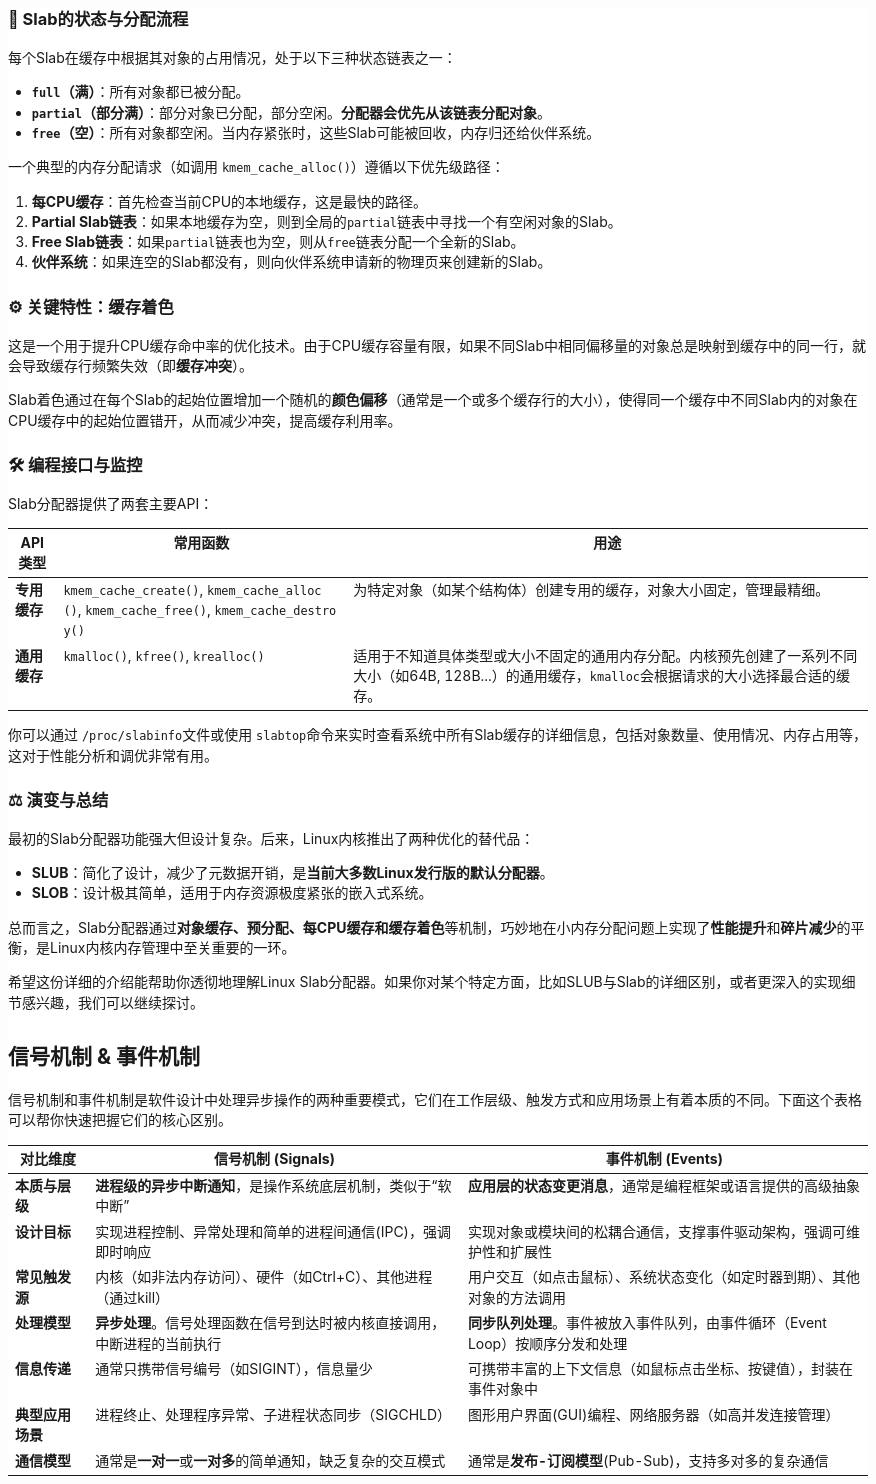### 🔄 Slab的状态与分配流程

每个Slab在缓存中根据其对象的占用情况，处于以下三种状态链表之一：

- **`full`（满）**：所有对象都已被分配。
- **`partial`（部分满）**：部分对象已分配，部分空闲。**分配器会优先从该链表分配对象**。
- **`free`（空）**：所有对象都空闲。当内存紧张时，这些Slab可能被回收，内存归还给伙伴系统。

一个典型的内存分配请求（如调用 `kmem_cache_alloc()`）遵循以下优先级路径：

1. **每CPU缓存**：首先检查当前CPU的本地缓存，这是最快的路径。
2. **Partial Slab链表**：如果本地缓存为空，则到全局的`partial`链表中寻找一个有空闲对象的Slab。
3. **Free Slab链表**：如果`partial`链表也为空，则从`free`链表分配一个全新的Slab。
4. **伙伴系统**：如果连空的Slab都没有，则向伙伴系统申请新的物理页来创建新的Slab。

### ⚙️ 关键特性：缓存着色

这是一个用于提升CPU缓存命中率的优化技术。由于CPU缓存容量有限，如果不同Slab中相同偏移量的对象总是映射到缓存中的同一行，就会导致缓存行频繁失效（即**缓存冲突**）。

Slab着色通过在每个Slab的起始位置增加一个随机的**颜色偏移**（通常是一个或多个缓存行的大小），使得同一个缓存中不同Slab内的对象在CPU缓存中的起始位置错开，从而减少冲突，提高缓存利用率。

### 🛠️ 编程接口与监控

Slab分配器提供了两套主要API：

| API类型      | 常用函数                                                     | 用途                                                         |
| ------------ | ------------------------------------------------------------ | ------------------------------------------------------------ |
| **专用缓存** | `kmem_cache_create()`, `kmem_cache_alloc()`, `kmem_cache_free()`, `kmem_cache_destroy()` | 为特定对象（如某个结构体）创建专用的缓存，对象大小固定，管理最精细。 |
| **通用缓存** | `kmalloc()`, `kfree()`, `krealloc()`                         | 适用于不知道具体类型或大小不固定的通用内存分配。内核预先创建了一系列不同大小（如64B, 128B...）的通用缓存，`kmalloc`会根据请求的大小选择最合适的缓存。 |

你可以通过 `/proc/slabinfo`文件或使用 `slabtop`命令来实时查看系统中所有Slab缓存的详细信息，包括对象数量、使用情况、内存占用等，这对于性能分析和调优非常有用。

### ⚖️ 演变与总结

最初的Slab分配器功能强大但设计复杂。后来，Linux内核推出了两种优化的替代品：

- **SLUB**：简化了设计，减少了元数据开销，是**当前大多数Linux发行版的默认分配器**。
- **SLOB**：设计极其简单，适用于内存资源极度紧张的嵌入式系统。

总而言之，Slab分配器通过**对象缓存、预分配、每CPU缓存和缓存着色**等机制，巧妙地在小内存分配问题上实现了**性能提升**和**碎片减少**的平衡，是Linux内核内存管理中至关重要的一环。

希望这份详细的介绍能帮助你透彻地理解Linux Slab分配器。如果你对某个特定方面，比如SLUB与Slab的详细区别，或者更深入的实现细节感兴趣，我们可以继续探讨。

## 信号机制 & 事件机制

信号机制和事件机制是软件设计中处理异步操作的两种重要模式，它们在工作层级、触发方式和应用场景上有着本质的不同。下面这个表格可以帮你快速把握它们的核心区别。

| 对比维度         | **信号机制 (Signals)**                                       | **事件机制 (Events)**                                        |
| ---------------- | ------------------------------------------------------------ | ------------------------------------------------------------ |
| **本质与层级**   | **进程级的异步中断通知**，是操作系统底层机制，类似于“软中断” | **应用层的状态变更消息**，通常是编程框架或语言提供的高级抽象 |
| **设计目标**     | 实现进程控制、异常处理和简单的进程间通信(IPC)，强调即时响应  | 实现对象或模块间的松耦合通信，支撑事件驱动架构，强调可维护性和扩展性 |
| **常见触发源**   | 内核（如非法内存访问）、硬件（如Ctrl+C）、其他进程（通过kill） | 用户交互（如点击鼠标）、系统状态变化（如定时器到期）、其他对象的方法调用 |
| **处理模型**     | **异步处理**。信号处理函数在信号到达时被内核直接调用，中断进程的当前执行 | **同步队列处理**。事件被放入事件队列，由事件循环（Event Loop）按顺序分发和处理 |
| **信息传递**     | 通常只携带信号编号（如SIGINT），信息量少                     | 可携带丰富的上下文信息（如鼠标点击坐标、按键值），封装在事件对象中 |
| **典型应用场景** | 进程终止、处理程序异常、子进程状态同步（SIGCHLD）            | 图形用户界面(GUI)编程、网络服务器（如高并发连接管理）        |
| **通信模型**     | 通常是**一对一**或**一对多**的简单通知，缺乏复杂的交互模式   | 通常是**发布-订阅模型**(Pub-Sub)，支持多对多的复杂通信       |
